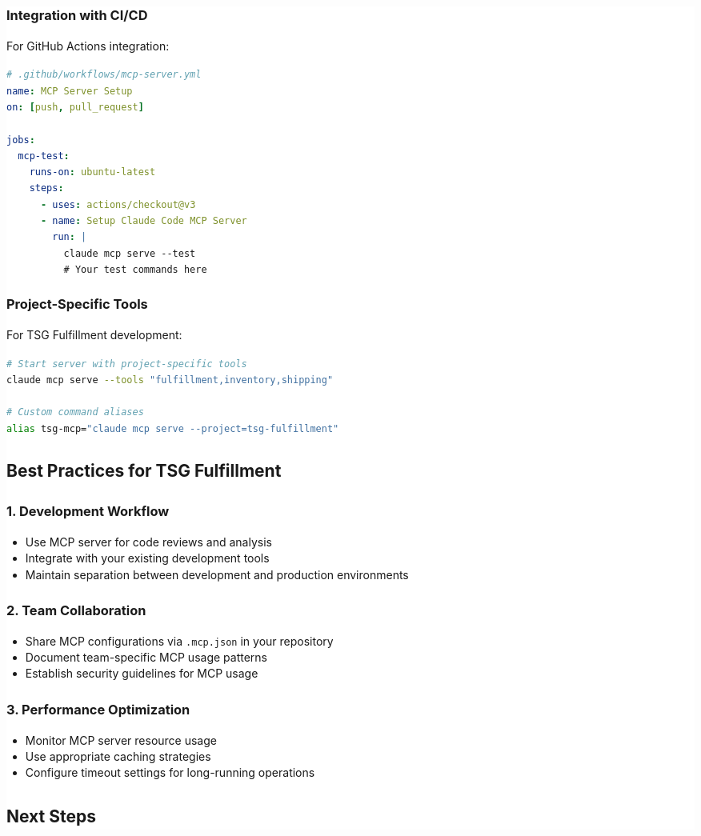 ### Integration with CI/CD

For GitHub Actions integration:

```yaml
# .github/workflows/mcp-server.yml
name: MCP Server Setup
on: [push, pull_request]

jobs:
  mcp-test:
    runs-on: ubuntu-latest
    steps:
      - uses: actions/checkout@v3
      - name: Setup Claude Code MCP Server
        run: |
          claude mcp serve --test
          # Your test commands here
```

### Project-Specific Tools

For TSG Fulfillment development:

```bash
# Start server with project-specific tools
claude mcp serve --tools "fulfillment,inventory,shipping"

# Custom command aliases
alias tsg-mcp="claude mcp serve --project=tsg-fulfillment"
```

## Best Practices for TSG Fulfillment

### 1. Development Workflow
- Use MCP server for code reviews and analysis
- Integrate with your existing development tools
- Maintain separation between development and production environments

### 2. Team Collaboration
- Share MCP configurations via `.mcp.json` in your repository
- Document team-specific MCP usage patterns
- Establish security guidelines for MCP usage

### 3. Performance Optimization
- Monitor MCP server resource usage
- Use appropriate caching strategies
- Configure timeout settings for long-running operations

## Next Steps
